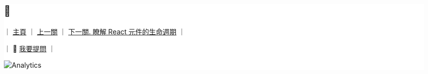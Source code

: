 
## :rocket:

｜ [主頁](../../../) ｜ [上一關](../level-09_stateful-component) ｜ [下一關. 瞭解 React 元件的生命週期](../level-11_component-lifecycle) ｜

｜ :raising_hand: [我要提問](https://github.com/shiningjason1989/react-quick-tutorial/issues/new) ｜


![Analytics](https://shining-ga-beacon.appspot.com/UA-77436651-1/level-10_forms?pixel)

